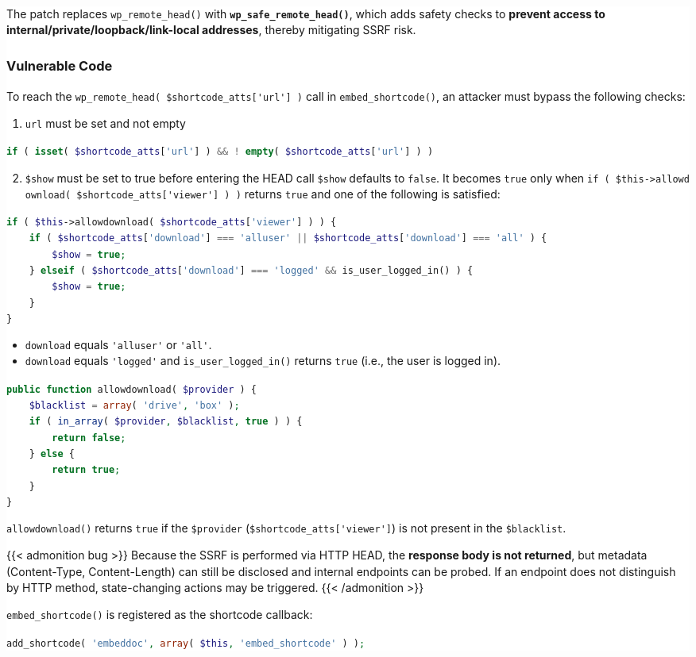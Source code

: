 The patch replaces `wp_remote_head()` with **`wp_safe_remote_head()`**, which adds safety checks to **prevent access to internal/private/loopback/link-local addresses**, thereby mitigating SSRF risk.

### Vulnerable Code

To reach the `wp_remote_head( $shortcode_atts['url'] )` call in `embed_shortcode()`, an attacker must bypass the following checks:

1. `url` must be set and not empty

```php
if ( isset( $shortcode_atts['url'] ) && ! empty( $shortcode_atts['url'] ) )
```

2. `$show` must be set to true before entering the HEAD call
   `$show` defaults to `false`. It becomes `true` only when `if ( $this->allowdownload( $shortcode_atts['viewer'] ) )` returns `true` and one of the following is satisfied:

```php
if ( $this->allowdownload( $shortcode_atts['viewer'] ) ) {
    if ( $shortcode_atts['download'] === 'alluser' || $shortcode_atts['download'] === 'all' ) {
        $show = true;
    } elseif ( $shortcode_atts['download'] === 'logged' && is_user_logged_in() ) {
        $show = true;
    }
}
```

* `download` equals `'alluser'` or `'all'`.
* `download` equals `'logged'` and `is_user_logged_in()` returns `true` (i.e., the user is logged in).

```php
public function allowdownload( $provider ) {
    $blacklist = array( 'drive', 'box' );
    if ( in_array( $provider, $blacklist, true ) ) {
        return false;
    } else {
        return true;
    }
}
```

`allowdownload()` returns `true` if the `$provider` (`$shortcode_atts['viewer']`) is not present in the `$blacklist`.

{{< admonition bug >}}
Because the SSRF is performed via HTTP HEAD, the **response body is not returned**, but metadata (Content-Type, Content-Length) can still be disclosed and internal endpoints can be probed. If an endpoint does not distinguish by HTTP method, state-changing actions may be triggered.
{{< /admonition >}}

`embed_shortcode()` is registered as the shortcode callback:

```php
add_shortcode( 'embeddoc', array( $this, 'embed_shortcode' ) );
```
